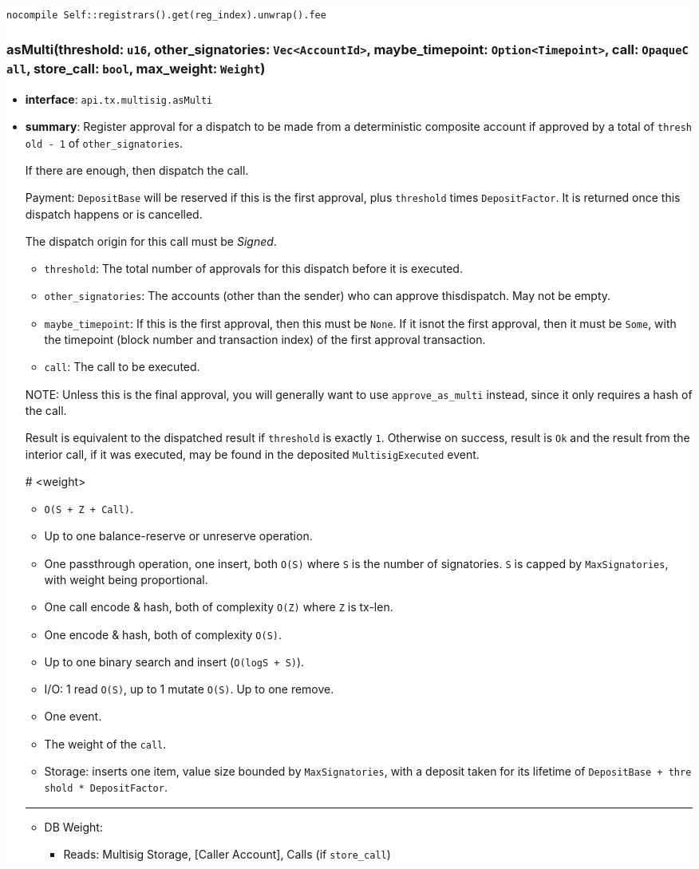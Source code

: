   ```nocompile Self::registrars().get(reg_index).unwrap().fee ``` 
 
### asMulti(threshold: `u16`, other_signatories: `Vec<AccountId>`, maybe_timepoint: `Option<Timepoint>`, call: `OpaqueCall`, store_call: `bool`, max_weight: `Weight`)
- **interface**: `api.tx.multisig.asMulti`
- **summary**:   Register approval for a dispatch to be made from a deterministic composite account if approved by a total of `threshold - 1` of `other_signatories`. 

  If there are enough, then dispatch the call. 

  Payment: `DepositBase` will be reserved if this is the first approval, plus `threshold` times `DepositFactor`. It is returned once this dispatch happens or is cancelled. 

  The dispatch origin for this call must be _Signed_. 

  - `threshold`: The total number of approvals for this dispatch before it is executed. 

  - `other_signatories`: The accounts (other than the sender) who can approve thisdispatch. May not be empty. 

  - `maybe_timepoint`: If this is the first approval, then this must be `None`. If it isnot the first approval, then it must be `Some`, with the timepoint (block number and transaction index) of the first approval transaction. 

  - `call`: The call to be executed.

  NOTE: Unless this is the final approval, you will generally want to use `approve_as_multi` instead, since it only requires a hash of the call. 

  Result is equivalent to the dispatched result if `threshold` is exactly `1`. Otherwise on success, result is `Ok` and the result from the interior call, if it was executed, may be found in the deposited `MultisigExecuted` event. 

  \# \<weight>

   

  - `O(S + Z + Call)`.

  - Up to one balance-reserve or unreserve operation.

  - One passthrough operation, one insert, both `O(S)` where `S` is the number of  signatories. `S` is capped by `MaxSignatories`, with weight being proportional. 

  - One call encode & hash, both of complexity `O(Z)` where `Z` is tx-len.

  - One encode & hash, both of complexity `O(S)`.

  - Up to one binary search and insert (`O(logS + S)`).

  - I/O: 1 read `O(S)`, up to 1 mutate `O(S)`. Up to one remove.

  - One event.

  - The weight of the `call`.

  - Storage: inserts one item, value size bounded by `MaxSignatories`, with a  deposit taken for its lifetime of   `DepositBase + threshold * DepositFactor`. 

  -------------------------------

  - DB Weight:

      - Reads: Multisig Storage, [Caller Account], Calls (if `store_call`)
  ```